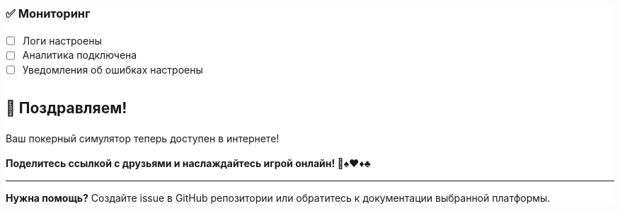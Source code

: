 ### ✅ Мониторинг
- [ ] Логи настроены
- [ ] Аналитика подключена
- [ ] Уведомления об ошибках настроены

## 🚀 Поздравляем!

Ваш покерный симулятор теперь доступен в интернете! 

**Поделитесь ссылкой с друзьями и наслаждайтесь игрой онлайн! 🎯♠️♥️♦️♣️**

---

**Нужна помощь?** Создайте issue в GitHub репозитории или обратитесь к документации выбранной платформы. 